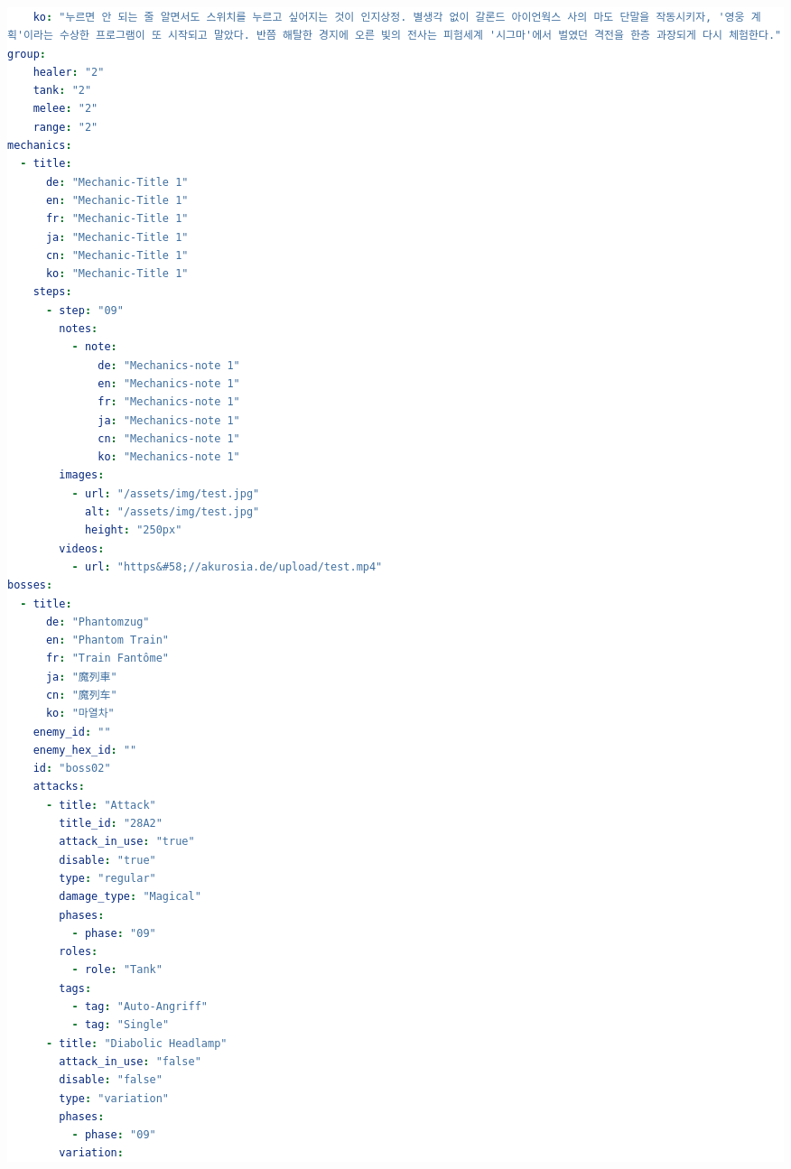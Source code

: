 ```yaml
    ko: "누르면 안 되는 줄 알면서도 스위치를 누르고 싶어지는 것이 인지상정. 별생각 없이 갈론드 아이언웍스 사의 마도 단말을 작동시키자, '영웅 계획'이라는 수상한 프로그램이 또 시작되고 말았다. 반쯤 해탈한 경지에 오른 빛의 전사는 피험세계 '시그마'에서 벌였던 격전을 한층 과장되게 다시 체험한다."
group:
    healer: "2"
    tank: "2"
    melee: "2"
    range: "2"
mechanics:
  - title:
      de: "Mechanic-Title 1"
      en: "Mechanic-Title 1"
      fr: "Mechanic-Title 1"
      ja: "Mechanic-Title 1"
      cn: "Mechanic-Title 1"
      ko: "Mechanic-Title 1"
    steps:
      - step: "09"
        notes:
          - note:
              de: "Mechanics-note 1"
              en: "Mechanics-note 1"
              fr: "Mechanics-note 1"
              ja: "Mechanics-note 1"
              cn: "Mechanics-note 1"
              ko: "Mechanics-note 1"
        images:
          - url: "/assets/img/test.jpg"
            alt: "/assets/img/test.jpg"
            height: "250px"
        videos:
          - url: "https&#58;//akurosia.de/upload/test.mp4"
bosses:
  - title:
      de: "Phantomzug"
      en: "Phantom Train"
      fr: "Train Fantôme"
      ja: "魔列車"
      cn: "魔列车"
      ko: "마열차"
    enemy_id: ""
    enemy_hex_id: ""
    id: "boss02"
    attacks:
      - title: "Attack"
        title_id: "28A2"
        attack_in_use: "true"
        disable: "true"
        type: "regular"
        damage_type: "Magical"
        phases:
          - phase: "09"
        roles:
          - role: "Tank"
        tags:
          - tag: "Auto-Angriff"
          - tag: "Single"
      - title: "Diabolic Headlamp"
        attack_in_use: "false"
        disable: "false"
        type: "variation"
        phases:
          - phase: "09"
        variation:
```